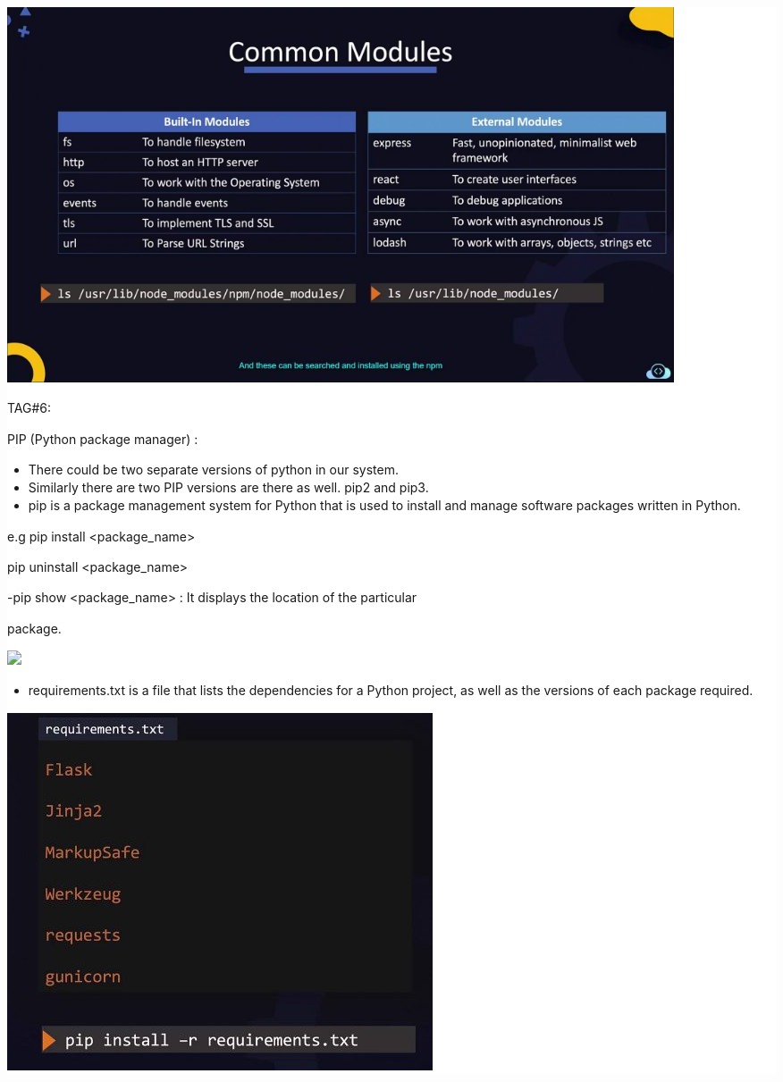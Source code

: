 ![](Aspose.Words.1969d856-c662-4794-a6ca-f15f71b348c2.064.jpeg)

TAG#6:

PIP (Python package manager) :

- There could be two separate versions of python in our system.
- Similarly there are two PIP versions are there as well. pip2 and pip3.
- pip is a package management system for Python that is used to install and manage software packages written in Python.

e.g pip install <package\_name>

pip uninstall <package\_name>

-pip show <package\_name> : It displays the location of the particular

package.

![](Aspose.Words.1969d856-c662-4794-a6ca-f15f71b348c2.065.png)

- requirements.txt is a file that lists the dependencies for a Python project, as well as the versions of each package required.

![](Aspose.Words.1969d856-c662-4794-a6ca-f15f71b348c2.066.jpeg)
